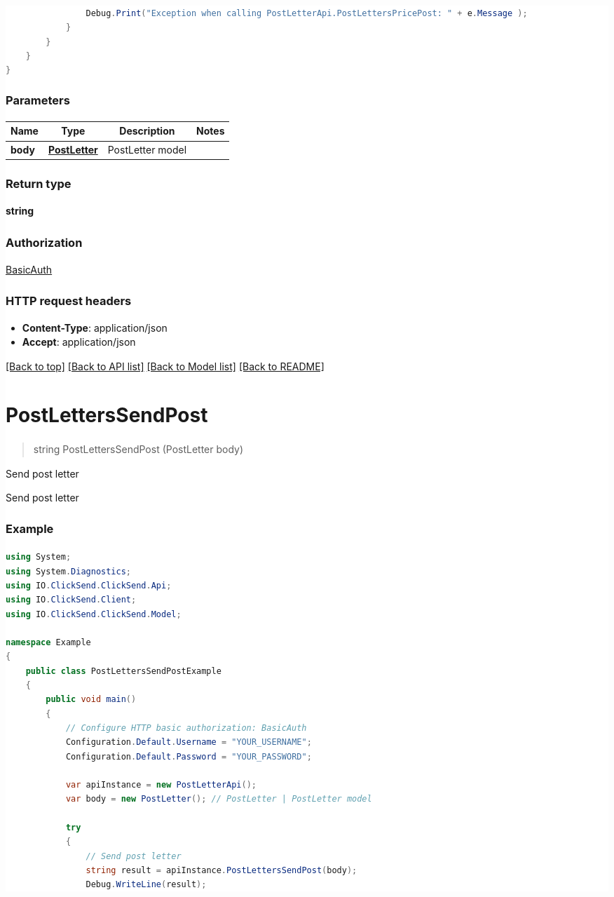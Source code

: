 ```csharp
                Debug.Print("Exception when calling PostLetterApi.PostLettersPricePost: " + e.Message );
            }
        }
    }
}
```

### Parameters

Name | Type | Description  | Notes
------------- | ------------- | ------------- | -------------
 **body** | [**PostLetter**](PostLetter.md)| PostLetter model | 

### Return type

**string**

### Authorization

[BasicAuth](../README.md#BasicAuth)

### HTTP request headers

 - **Content-Type**: application/json
 - **Accept**: application/json

[[Back to top]](#) [[Back to API list]](../README.md#documentation-for-api-endpoints) [[Back to Model list]](../README.md#documentation-for-models) [[Back to README]](../README.md)
<a name="postletterssendpost"></a>
# **PostLettersSendPost**
> string PostLettersSendPost (PostLetter body)

Send post letter

Send post letter

### Example
```csharp
using System;
using System.Diagnostics;
using IO.ClickSend.ClickSend.Api;
using IO.ClickSend.Client;
using IO.ClickSend.ClickSend.Model;

namespace Example
{
    public class PostLettersSendPostExample
    {
        public void main()
        {
            // Configure HTTP basic authorization: BasicAuth
            Configuration.Default.Username = "YOUR_USERNAME";
            Configuration.Default.Password = "YOUR_PASSWORD";

            var apiInstance = new PostLetterApi();
            var body = new PostLetter(); // PostLetter | PostLetter model

            try
            {
                // Send post letter
                string result = apiInstance.PostLettersSendPost(body);
                Debug.WriteLine(result);
```